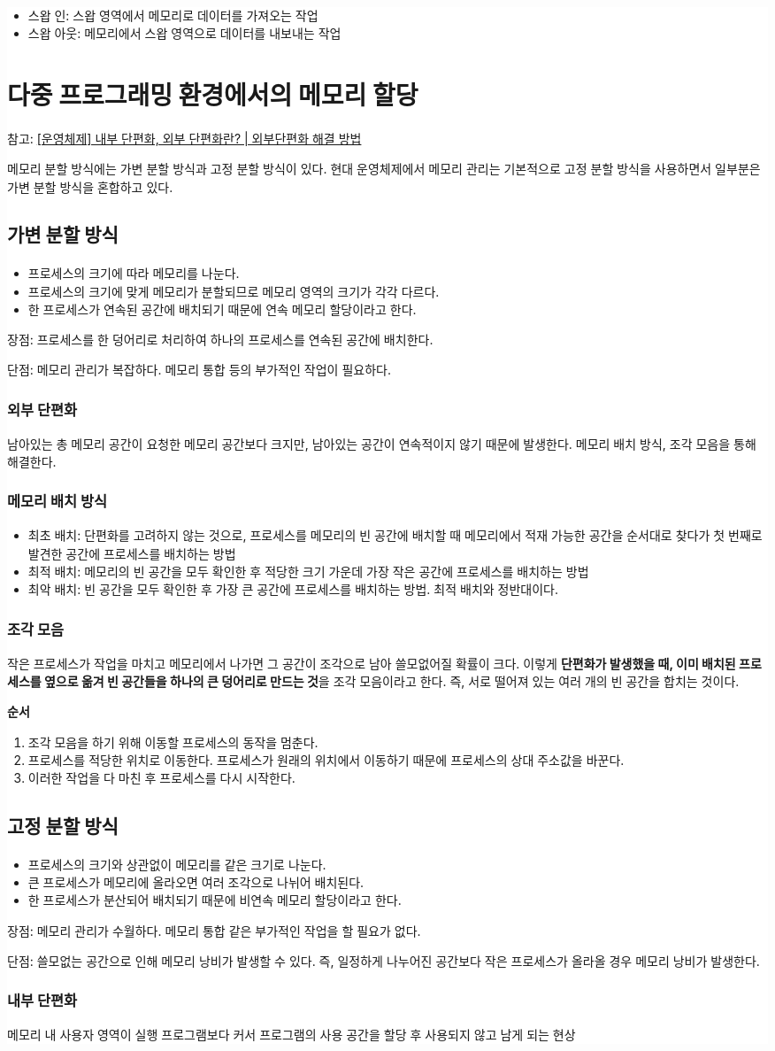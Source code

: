 - 스왑 인: 스왑 영역에서 메모리로 데이터를 가져오는 작업
- 스왑 아웃: 메모리에서 스왑 영역으로 데이터를 내보내는 작업

# 다중 프로그래밍 환경에서의 메모리 할당

참고: [[운영체제] 내부 단편화, 외부 단편화란? | 외부단편화 해결 방법](https://code-lab1.tistory.com/54)

메모리 분할 방식에는 가변 분할 방식과 고정 분할 방식이 있다. 현대 운영체제에서 메모리 관리는 기본적으로 고정 분할 방식을 사용하면서 일부분은 가변 분할 방식을 혼합하고 있다.

## 가변 분할 방식

- 프로세스의 크기에 따라 메모리를 나눈다.
- 프로세스의 크기에 맞게 메모리가 분할되므로 메모리 영역의 크기가 각각 다르다.
- 한 프로세스가 연속된 공간에 배치되기 때문에 연속 메모리 할당이라고 한다.

장점: 프로세스를 한 덩어리로 처리하여 하나의 프로세스를 연속된 공간에 배치한다.

단점: 메모리 관리가 복잡하다. 메모리 통합 등의 부가적인 작업이 필요하다.

### 외부 단편화

남아있는 총 메모리 공간이 요청한 메모리 공간보다 크지만, 남아있는 공간이 연속적이지 않기 때문에 발생한다. 메모리 배치 방식, 조각 모음을 통해 해결한다.

### 메모리 배치 방식

- 최초 배치: 단편화를 고려하지 않는 것으로, 프로세스를 메모리의 빈 공간에 배치할 때 메모리에서 적재 가능한 공간을 순서대로 찾다가 첫 번째로 발견한 공간에 프로세스를 배치하는 방법
- 최적 배치: 메모리의 빈 공간을 모두 확인한 후 적당한 크기 가운데 가장 작은 공간에 프로세스를 배치하는 방법
- 최악 배치: 빈 공간을 모두 확인한 후 가장 큰 공간에 프로세스를 배치하는 방법. 최적 배치와 정반대이다.

### 조각 모음

작은 프로세스가 작업을 마치고 메모리에서 나가면 그 공간이 조각으로 남아 쓸모없어질 확률이 크다. 이렇게 **단편화가 발생했을 때, 이미 배치된 프로세스를 옆으로 옮겨 빈 공간들을 하나의 큰 덩어리로 만드는 것**을 조각 모음이라고 한다. 즉, 서로 떨어져 있는 여러 개의 빈 공간을 합치는 것이다.

**순서**

1. 조각 모음을 하기 위해 이동할 프로세스의 동작을 멈춘다.
2. 프로세스를 적당한 위치로 이동한다. 프로세스가 원래의 위치에서 이동하기 때문에 프로세스의 상대 주소값을 바꾼다.
3. 이러한 작업을 다 마친 후 프로세스를 다시 시작한다.

## 고정 분할 방식

- 프로세스의 크기와 상관없이 메모리를 같은 크기로 나눈다.
- 큰 프로세스가 메모리에 올라오면 여러 조각으로 나뉘어 배치된다.
- 한 프로세스가 분산되어 배치되기 때문에 비연속 메모리 할당이라고 한다.

장점: 메모리 관리가 수월하다. 메모리 통합 같은 부가적인 작업을 할 필요가 없다.

단점: 쓸모없는 공간으로 인해 메모리 낭비가 발생할 수 있다. 즉, 일정하게 나누어진 공간보다 작은 프로세스가 올라올 경우 메모리 낭비가 발생한다.

### 내부 단편화

메모리 내 사용자 영역이 실행 프로그램보다 커서 프로그램의 사용 공간을 할당 후 사용되지 않고 남게 되는 현상
